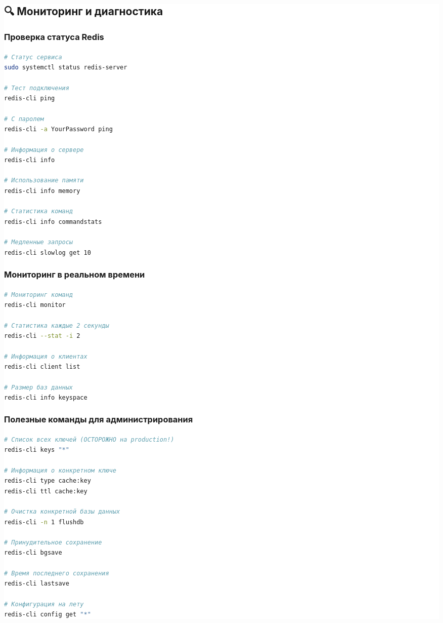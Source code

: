 ## 🔍 Мониторинг и диагностика

### Проверка статуса Redis

```bash
# Статус сервиса
sudo systemctl status redis-server

# Тест подключения
redis-cli ping

# С паролем
redis-cli -a YourPassword ping

# Информация о сервере
redis-cli info

# Использование памяти
redis-cli info memory

# Статистика команд
redis-cli info commandstats

# Медленные запросы
redis-cli slowlog get 10
```

### Мониторинг в реальном времени

```bash
# Мониторинг команд
redis-cli monitor

# Статистика каждые 2 секунды
redis-cli --stat -i 2

# Информация о клиентах
redis-cli client list

# Размер баз данных
redis-cli info keyspace
```

### Полезные команды для администрирования

```bash
# Список всех ключей (ОСТОРОЖНО на production!)
redis-cli keys "*"

# Информация о конкретном ключе
redis-cli type cache:key
redis-cli ttl cache:key

# Очистка конкретной базы данных
redis-cli -n 1 flushdb

# Принудительное сохранение
redis-cli bgsave

# Время последнего сохранения
redis-cli lastsave

# Конфигурация на лету
redis-cli config get "*"
```